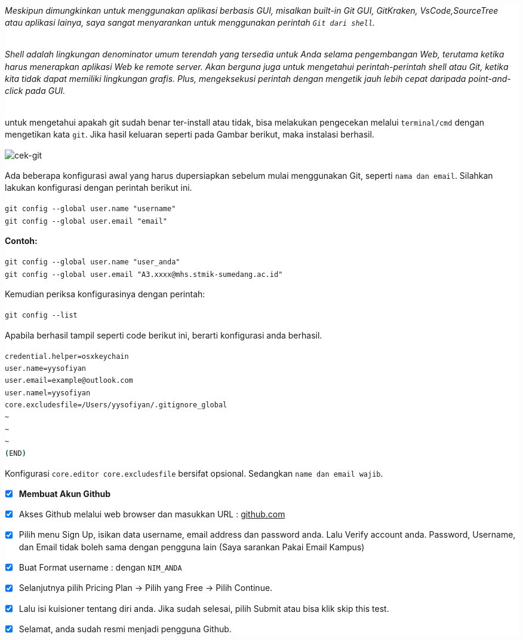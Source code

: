 ###### Meskipun dimungkinkan untuk menggunakan aplikasi berbasis GUI, misalkan built-in Git GUI, GitKraken, VsCode,SourceTree atau aplikasi lainya, saya sangat menyarankan untuk menggunakan perintah `Git dari shell`.

###### Shell adalah lingkungan denominator umum terendah yang tersedia untuk Anda selama pengembangan Web, terutama ketika harus menerapkan aplikasi Web ke remote server. Akan berguna juga untuk mengetahui perintah-perintah shell atau Git, ketika kita tidak dapat memiliki lingkungan grafis. Plus, mengeksekusi perintah dengan mengetik jauh lebih cepat daripada point-and-click pada GUI.

untuk mengetahui apakah git sudah benar ter-install atau tidak, bisa melakukan pengecekan melalui `terminal/cmd` dengan mengetikan kata `git`. Jika hasil keluaran seperti pada Gambar berikut, maka instalasi berhasil.

![cek-git](Snapshoot/Screen&#32;Shot&#32;2020-02-18&#32;at&#32;6.27.16&#32;PM.png)

Ada beberapa konfigurasi awal yang harus dupersiapkan sebelum mulai menggunakan Git, seperti `nama dan email`. Silahkan lakukan konfigurasi dengan perintah berikut ini.

```markdown
git config --global user.name "username"
git config --global user.email "email"
```

**Contoh:**

 ```markdown
git config --global user.name "user_anda"
git config --global user.email "A3.xxxx@mhs.stmik-sumedang.ac.id"
```
Kemudian periksa konfigurasinya dengan perintah:

```markdown
git config --list
```
Apabila berhasil tampil seperti code berikut ini, berarti konfigurasi anda berhasil.

```bash
credential.helper=osxkeychain
user.name=yysofiyan
user.email=example@outlook.com
user.namel=yysofiyan
core.excludesfile=/Users/yysofiyan/.gitignore_global
~
~
~
(END)
```
Konfigurasi `core.editor core.excludesfile` bersifat opsional. Sedangkan `name dan email wajib`.

- [x] **Membuat Akun Github**

- [x] Akses Github melalui web browser dan masukkan URL : [github.com](https://github.com/)
- [x] Pilih menu Sign Up, isikan data username, email address dan password anda. Lalu Verify account anda. Password, Username, dan Email tidak boleh sama dengan pengguna lain (Saya sarankan Pakai Email Kampus)
- [x] Buat Format username : dengan `NIM_ANDA`
- [x] Selanjutnya pilih Pricing Plan -> Pilih yang Free -> Pilih Continue. 
- [x] Lalu isi kuisioner tentang diri anda. Jika sudah selesai, pilih Submit atau bisa klik skip this test.
- [x] Selamat, anda sudah resmi menjadi pengguna Github. 
